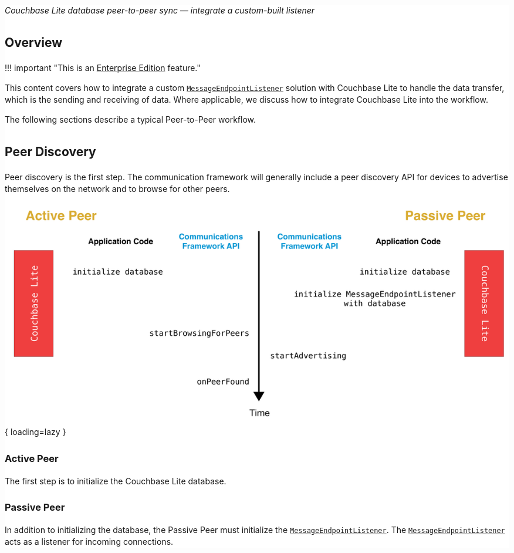 _Couchbase Lite database peer-to-peer sync — integrate a custom-built listener_

## Overview

!!! important "This is an [Enterprise Edition](https://www.couchbase.com/products/editions/mobile/) feature."

This content covers how to integrate a custom [`MessageEndpointListener`](
/api/couchbase-lite-ee/kotbase/-message-endpoint-listener/) solution with Couchbase Lite to handle the data transfer,
which is the sending and receiving of data. Where applicable, we discuss how to integrate Couchbase Lite into the
workflow.

The following sections describe a typical Peer-to-Peer workflow.

## Peer Discovery

Peer discovery is the first step. The communication framework will generally include a peer discovery API for devices to
advertise themselves on the network and to browse for other peers.

![Peer Discovery](assets/images/peer-discovery.png){ loading=lazy }

### Active Peer

The first step is to initialize the Couchbase Lite database.

### Passive Peer

In addition to initializing the database, the Passive Peer must initialize the [`MessageEndpointListener`](
/api/couchbase-lite-ee/kotbase/-message-endpoint-listener/). The [`MessageEndpointListener`](
/api/couchbase-lite-ee/kotbase/-message-endpoint-listener/) acts as a listener for incoming connections.
